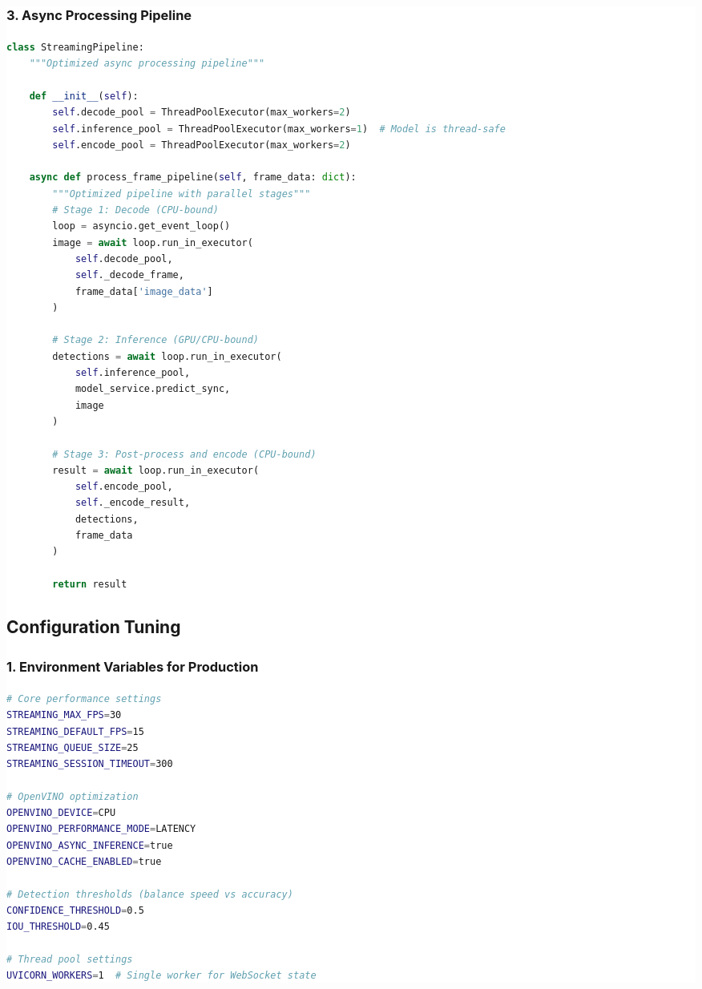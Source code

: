 ### 3. Async Processing Pipeline
```python
class StreamingPipeline:
    """Optimized async processing pipeline"""
    
    def __init__(self):
        self.decode_pool = ThreadPoolExecutor(max_workers=2)
        self.inference_pool = ThreadPoolExecutor(max_workers=1)  # Model is thread-safe
        self.encode_pool = ThreadPoolExecutor(max_workers=2)
    
    async def process_frame_pipeline(self, frame_data: dict):
        """Optimized pipeline with parallel stages"""
        # Stage 1: Decode (CPU-bound)
        loop = asyncio.get_event_loop()
        image = await loop.run_in_executor(
            self.decode_pool, 
            self._decode_frame, 
            frame_data['image_data']
        )
        
        # Stage 2: Inference (GPU/CPU-bound)
        detections = await loop.run_in_executor(
            self.inference_pool,
            model_service.predict_sync,
            image
        )
        
        # Stage 3: Post-process and encode (CPU-bound)
        result = await loop.run_in_executor(
            self.encode_pool,
            self._encode_result,
            detections,
            frame_data
        )
        
        return result
```

## Configuration Tuning

### 1. Environment Variables for Production
```bash
# Core performance settings
STREAMING_MAX_FPS=30
STREAMING_DEFAULT_FPS=15
STREAMING_QUEUE_SIZE=25
STREAMING_SESSION_TIMEOUT=300

# OpenVINO optimization
OPENVINO_DEVICE=CPU
OPENVINO_PERFORMANCE_MODE=LATENCY
OPENVINO_ASYNC_INFERENCE=true
OPENVINO_CACHE_ENABLED=true

# Detection thresholds (balance speed vs accuracy)
CONFIDENCE_THRESHOLD=0.5
IOU_THRESHOLD=0.45

# Thread pool settings
UVICORN_WORKERS=1  # Single worker for WebSocket state
```
